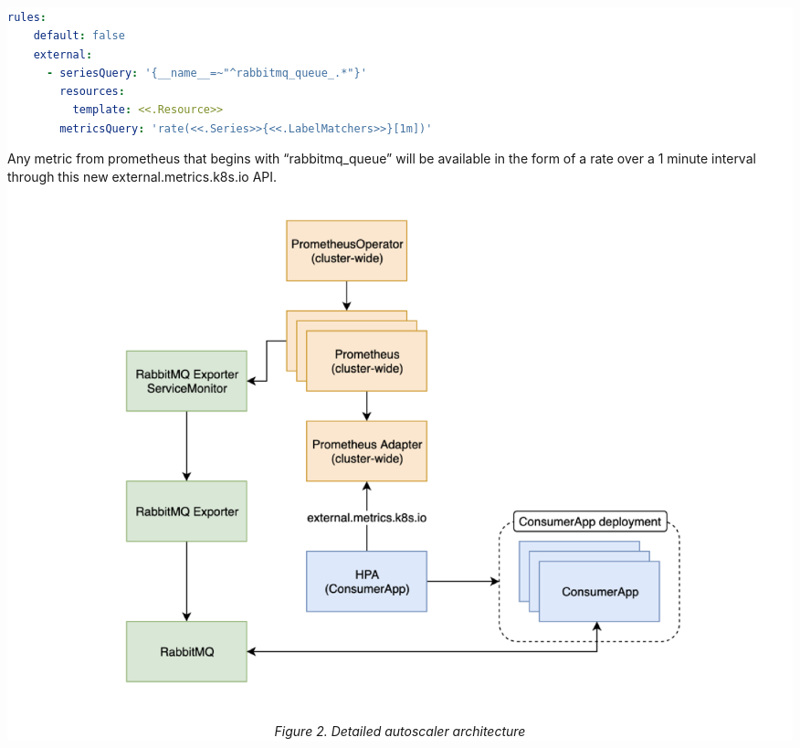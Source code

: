 ```yaml
rules:
    default: false
    external:
      - seriesQuery: '{__name__=~"^rabbitmq_queue_.*"}'
        resources:
          template: <<.Resource>>
        metricsQuery: 'rate(<<.Series>>{<<.LabelMatchers>>}[1m])'
```

Any metric from prometheus that begins with “rabbitmq_queue” will be available in the form of a rate over a 1 minute interval through this new external.metrics.k8s.io API.

<p align="center">
  <img src="/assets/img/blog/k8s_autoscaler/detailed_architecture.png" width="75%" title="detailed architecture">
</p>
<p align="center">
  <i>Figure 2. Detailed autoscaler architecture</i>
</p>
